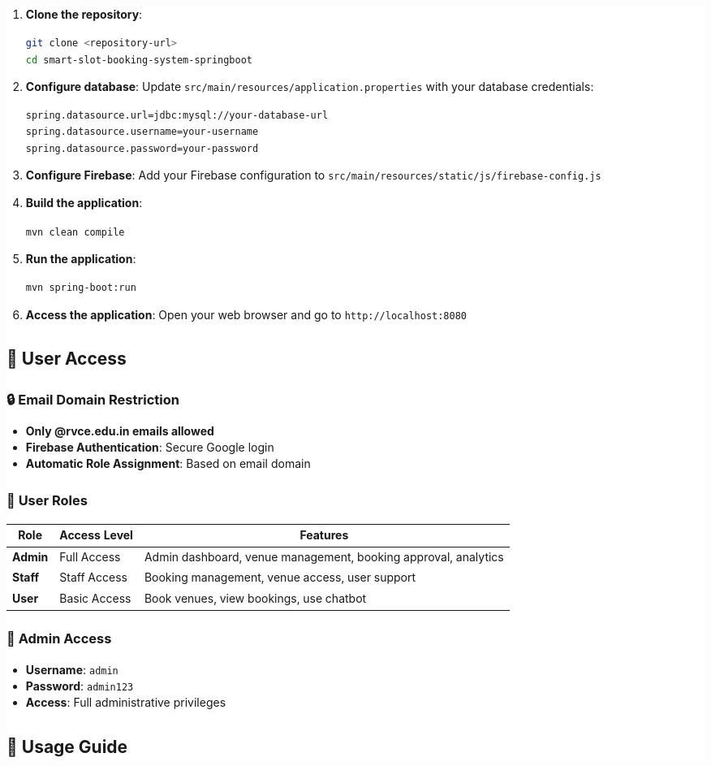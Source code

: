 1. **Clone the repository**:
   ```bash
   git clone <repository-url>
   cd smart-slot-booking-system-springboot
   ```

2. **Configure database**:
   Update `src/main/resources/application.properties` with your database credentials:
   ```properties
   spring.datasource.url=jdbc:mysql://your-database-url
   spring.datasource.username=your-username
   spring.datasource.password=your-password
   ```

3. **Configure Firebase**:
   Add your Firebase configuration to `src/main/resources/static/js/firebase-config.js`

4. **Build the application**:
   ```bash
   mvn clean compile
   ```

5. **Run the application**:
   ```bash
   mvn spring-boot:run
   ```

6. **Access the application**:
   Open your web browser and go to `http://localhost:8080`

## 👤 User Access

### 🔒 **Email Domain Restriction**
- **Only @rvce.edu.in emails allowed**
- **Firebase Authentication**: Secure Google login
- **Automatic Role Assignment**: Based on email domain

### 👥 **User Roles**

| Role | Access Level | Features |
|------|-------------|----------|
| **Admin** | Full Access | Admin dashboard, venue management, booking approval, analytics |
| **Staff** | Staff Access | Booking management, venue access, user support |
| **User** | Basic Access | Book venues, view bookings, use chatbot |

### 🔑 **Admin Access**
- **Username**: `admin`
- **Password**: `admin123`
- **Access**: Full administrative privileges

## 🎯 Usage Guide
